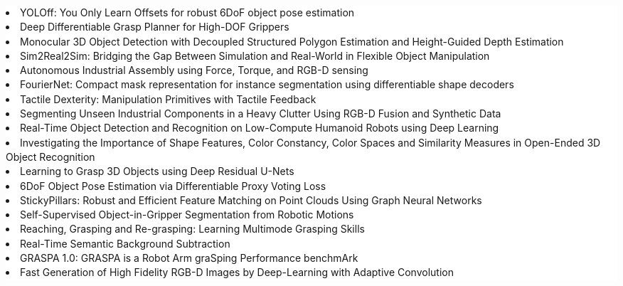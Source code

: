    <li><a target="_blank" href="https://github.com/manjunath5496/Vision-based-Robotic-Grasping-Papers/blob/master/robo(156).pdf" style="text-decoration:none;">YOLOff: You Only Learn Offsets for robust 6DoF object pose estimation</a></li>                              
 <li><a target="_blank" href="https://github.com/manjunath5496/Vision-based-Robotic-Grasping-Papers/blob/master/robo(157).pdf" style="text-decoration:none;">Deep Differentiable Grasp Planner for High-DOF Grippers</a></li>
 <li><a target="_blank" href="https://github.com/manjunath5496/Vision-based-Robotic-Grasping-Papers/blob/master/robo(158).pdf" style="text-decoration:none;">Monocular 3D Object Detection with Decoupled Structured Polygon Estimation and Height-Guided Depth Estimation</a></li>
   
 
   <li><a target="_blank" href="https://github.com/manjunath5496/Vision-based-Robotic-Grasping-Papers/blob/master/robo(159).pdf" style="text-decoration:none;">Sim2Real2Sim: Bridging the Gap Between Simulation and Real-World in Flexible Object Manipulation</a></li>
 
   <li><a target="_blank" href="https://github.com/manjunath5496/Vision-based-Robotic-Grasping-Papers/blob/master/robo(160).pdf" style="text-decoration:none;">Autonomous Industrial Assembly using Force, Torque, and RGB-D sensing</a></li>                              

  <li><a target="_blank" href="https://github.com/manjunath5496/Vision-based-Robotic-Grasping-Papers/blob/master/robo(161).pdf" style="text-decoration:none;">
FourierNet: Compact mask representation for instance segmentation using differentiable shape decoders </a></li>
 
   <li><a target="_blank" href="https://github.com/manjunath5496/Vision-based-Robotic-Grasping-Papers/blob/master/robo(162).pdf" style="text-decoration:none;">Tactile Dexterity: Manipulation Primitives with Tactile Feedback</a></li> 
    <li><a target="_blank" href="https://github.com/manjunath5496/Vision-based-Robotic-Grasping-Papers/blob/master/robo(163).pdf" style="text-decoration:none;">Segmenting Unseen Industrial Components in a Heavy Clutter Using RGB-D Fusion and Synthetic Data</a></li> 

   <li><a target="_blank" href="https://github.com/manjunath5496/Vision-based-Robotic-Grasping-Papers/blob/master/robo(164).pdf" style="text-decoration:none;">Real-Time Object Detection and Recognition on Low-Compute Humanoid Robots using Deep Learning</a></li>                              

  <li><a target="_blank" href="https://github.com/manjunath5496/Vision-based-Robotic-Grasping-Papers/blob/master/robo(165).pdf" style="text-decoration:none;">Investigating the Importance of Shape Features, Color Constancy, Color Spaces and Similarity Measures in Open-Ended 3D Object Recognition</a></li> 
 
  <li><a target="_blank" href="https://github.com/manjunath5496/Vision-based-Robotic-Grasping-Papers/blob/master/robo(166).pdf" style="text-decoration:none;">Learning to Grasp 3D Objects using Deep Residual U-Nets</a></li> 

  <li><a target="_blank" href="https://github.com/manjunath5496/Vision-based-Robotic-Grasping-Papers/blob/master/robo(167).pdf" style="text-decoration:none;">6DoF Object Pose Estimation via Differentiable Proxy Voting Loss</a></li> 
 
<li><a target="_blank" href="https://github.com/manjunath5496/Vision-based-Robotic-Grasping-Papers/blob/master/robo(168).pdf" style="text-decoration:none;">StickyPillars: Robust and Efficient Feature Matching on Point Clouds Using Graph Neural Networks</a></li>
 <li><a target="_blank" href="https://github.com/manjunath5496/Vision-based-Robotic-Grasping-Papers/blob/master/robo(169).pdf" style="text-decoration:none;">Self-Supervised Object-in-Gripper Segmentation from Robotic Motions</a></li>
<li><a target="_blank" href="https://github.com/manjunath5496/Vision-based-Robotic-Grasping-Papers/blob/master/robo(170).pdf" style="text-decoration:none;">Reaching, Grasping and Re-grasping: Learning Multimode Grasping Skills</a></li>
 <li><a target="_blank" href="https://github.com/manjunath5496/Vision-based-Robotic-Grasping-Papers/blob/master/robo(171).pdf" style="text-decoration:none;">Real-Time Semantic Background Subtraction</a></li>                              
<li><a target="_blank" href="https://github.com/manjunath5496/Vision-based-Robotic-Grasping-Papers/blob/master/robo(172).pdf" style="text-decoration:none;">GRASPA 1.0: GRASPA is a Robot Arm graSping Performance benchmArk</a></li>
<li><a target="_blank" href="https://github.com/manjunath5496/Vision-based-Robotic-Grasping-Papers/blob/master/robo(173).pdf" style="text-decoration:none;">Fast Generation of High Fidelity RGB-D Images by Deep-Learning with Adaptive Convolution</a></li>
 